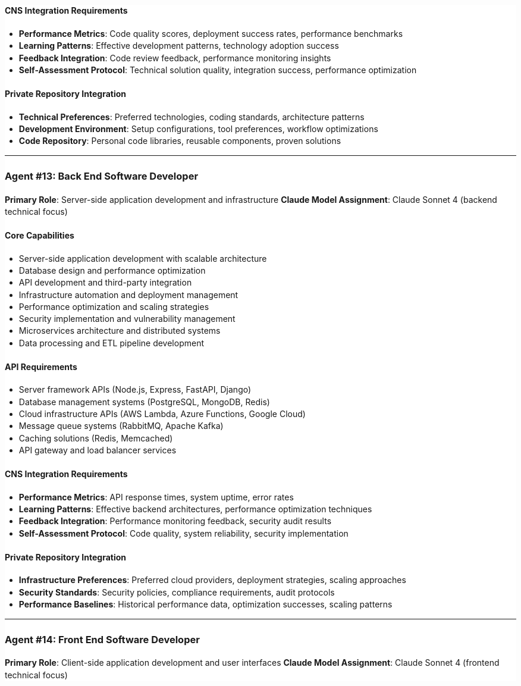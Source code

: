 #### **CNS Integration Requirements**
- **Performance Metrics**: Code quality scores, deployment success rates, performance benchmarks
- **Learning Patterns**: Effective development patterns, technology adoption success
- **Feedback Integration**: Code review feedback, performance monitoring insights
- **Self-Assessment Protocol**: Technical solution quality, integration success, performance optimization

#### **Private Repository Integration**
- **Technical Preferences**: Preferred technologies, coding standards, architecture patterns
- **Development Environment**: Setup configurations, tool preferences, workflow optimizations
- **Code Repository**: Personal code libraries, reusable components, proven solutions

---

### **Agent #13: Back End Software Developer**
**Primary Role**: Server-side application development and infrastructure
**Claude Model Assignment**: Claude Sonnet 4 (backend technical focus)

#### **Core Capabilities**
- Server-side application development with scalable architecture
- Database design and performance optimization
- API development and third-party integration
- Infrastructure automation and deployment management
- Performance optimization and scaling strategies
- Security implementation and vulnerability management
- Microservices architecture and distributed systems
- Data processing and ETL pipeline development

#### **API Requirements**
- Server framework APIs (Node.js, Express, FastAPI, Django)
- Database management systems (PostgreSQL, MongoDB, Redis)
- Cloud infrastructure APIs (AWS Lambda, Azure Functions, Google Cloud)
- Message queue systems (RabbitMQ, Apache Kafka)
- Caching solutions (Redis, Memcached)
- API gateway and load balancer services

#### **CNS Integration Requirements**
- **Performance Metrics**: API response times, system uptime, error rates
- **Learning Patterns**: Effective backend architectures, performance optimization techniques
- **Feedback Integration**: Performance monitoring feedback, security audit results
- **Self-Assessment Protocol**: Code quality, system reliability, security implementation

#### **Private Repository Integration**
- **Infrastructure Preferences**: Preferred cloud providers, deployment strategies, scaling approaches
- **Security Standards**: Security policies, compliance requirements, audit protocols
- **Performance Baselines**: Historical performance data, optimization successes, scaling patterns

---

### **Agent #14: Front End Software Developer**
**Primary Role**: Client-side application development and user interfaces
**Claude Model Assignment**: Claude Sonnet 4 (frontend technical focus)
